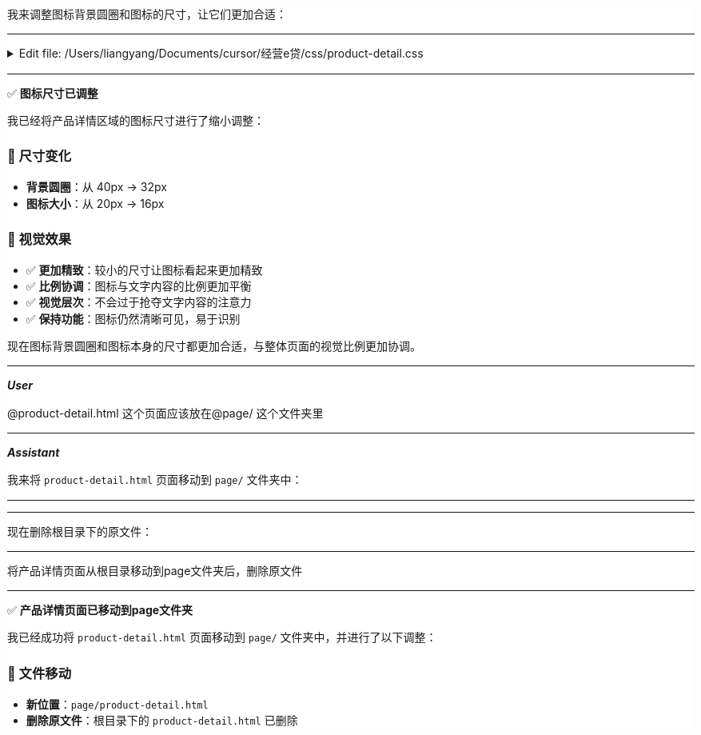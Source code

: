 我来调整图标背景圆圈和图标的尺寸，让它们更加合适：

---

<details><summary>Edit file: /Users/liangyang/Documents/cursor/经营e贷/css/product-detail.css</summary></details>

---

✅ **图标尺寸已调整**

我已经将产品详情区域的图标尺寸进行了缩小调整：

### **📏 尺寸变化**
- **背景圆圈**：从 40px → 32px
- **图标大小**：从 20px → 16px

### **🎯 视觉效果**
- ✅ **更加精致**：较小的尺寸让图标看起来更加精致
- ✅ **比例协调**：图标与文字内容的比例更加平衡
- ✅ **视觉层次**：不会过于抢夺文字内容的注意力
- ✅ **保持功能**：图标仍然清晰可见，易于识别

现在图标背景圆圈和图标本身的尺寸都更加合适，与整体页面的视觉比例更加协调。

---

_**User**_

@product-detail.html 这个页面应该放在@page/ 这个文件夹里

---

_**Assistant**_

我来将 `product-detail.html` 页面移动到 `page/` 文件夹中：

---



---

现在删除根目录下的原文件：

---

将产品详情页面从根目录移动到page文件夹后，删除原文件

---

✅ **产品详情页面已移动到page文件夹**

我已经成功将 `product-detail.html` 页面移动到 `page/` 文件夹中，并进行了以下调整：

### **📁 文件移动**
- **新位置**：`page/product-detail.html`
- **删除原文件**：根目录下的 `product-detail.html` 已删除
